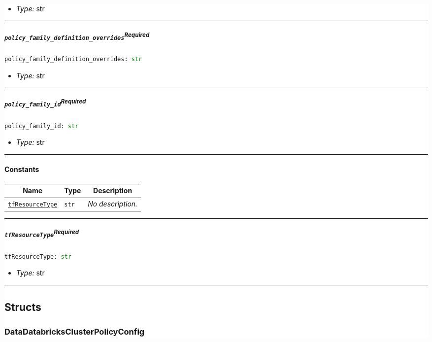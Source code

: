 - *Type:* str

---

##### `policy_family_definition_overrides`<sup>Required</sup> <a name="policy_family_definition_overrides" id="@cdktf/provider-databricks.dataDatabricksClusterPolicy.DataDatabricksClusterPolicy.property.policyFamilyDefinitionOverrides"></a>

```python
policy_family_definition_overrides: str
```

- *Type:* str

---

##### `policy_family_id`<sup>Required</sup> <a name="policy_family_id" id="@cdktf/provider-databricks.dataDatabricksClusterPolicy.DataDatabricksClusterPolicy.property.policyFamilyId"></a>

```python
policy_family_id: str
```

- *Type:* str

---

#### Constants <a name="Constants" id="Constants"></a>

| **Name** | **Type** | **Description** |
| --- | --- | --- |
| <code><a href="#@cdktf/provider-databricks.dataDatabricksClusterPolicy.DataDatabricksClusterPolicy.property.tfResourceType">tfResourceType</a></code> | <code>str</code> | *No description.* |

---

##### `tfResourceType`<sup>Required</sup> <a name="tfResourceType" id="@cdktf/provider-databricks.dataDatabricksClusterPolicy.DataDatabricksClusterPolicy.property.tfResourceType"></a>

```python
tfResourceType: str
```

- *Type:* str

---

## Structs <a name="Structs" id="Structs"></a>

### DataDatabricksClusterPolicyConfig <a name="DataDatabricksClusterPolicyConfig" id="@cdktf/provider-databricks.dataDatabricksClusterPolicy.DataDatabricksClusterPolicyConfig"></a>
